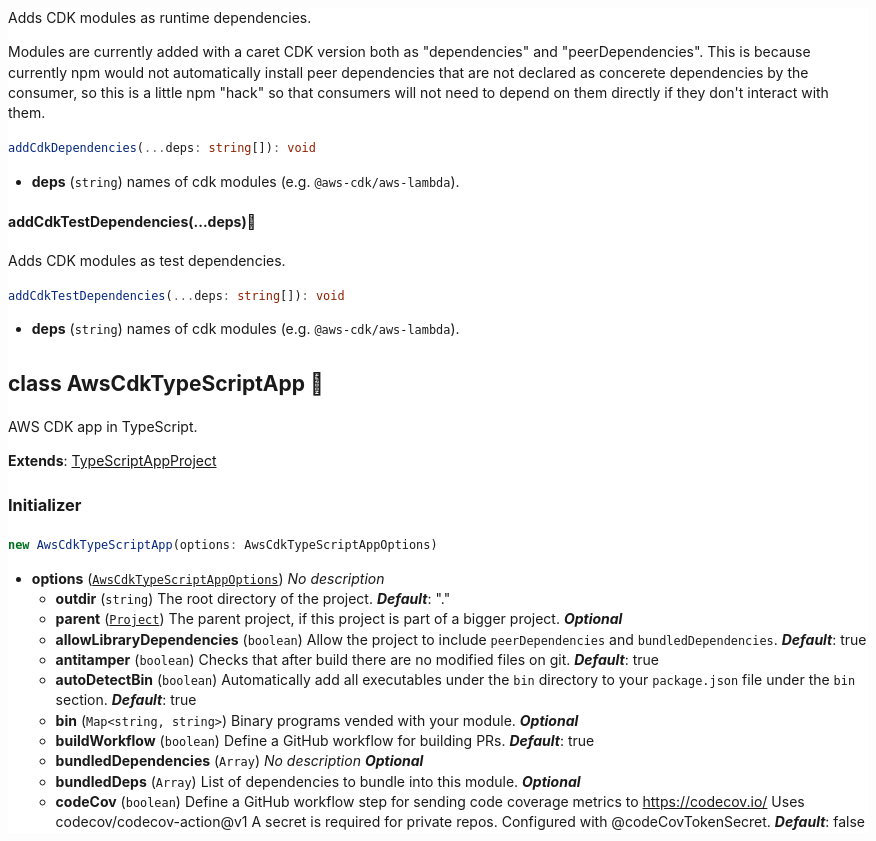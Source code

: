 Adds CDK modules as runtime dependencies.

Modules are currently added with a caret CDK version both as "dependencies"
and "peerDependencies". This is because currently npm would not
automatically install peer dependencies that are not declared as concerete
dependencies by the consumer, so this is a little npm "hack" so that
consumers will not need to depend on them directly if they don't interact
with them.

```ts
addCdkDependencies(...deps: string[]): void
```

* **deps** (<code>string</code>)  names of cdk modules (e.g. `@aws-cdk/aws-lambda`).




#### addCdkTestDependencies(...deps)🔹 <a id="projen-awscdkconstructlibrary-addcdktestdependencies"></a>

Adds CDK modules as test dependencies.

```ts
addCdkTestDependencies(...deps: string[]): void
```

* **deps** (<code>string</code>)  names of cdk modules (e.g. `@aws-cdk/aws-lambda`).






## class AwsCdkTypeScriptApp 🔹 <a id="projen-awscdktypescriptapp"></a>

AWS CDK app in TypeScript.

__Extends__: [TypeScriptAppProject](#projen-typescriptappproject)

### Initializer




```ts
new AwsCdkTypeScriptApp(options: AwsCdkTypeScriptAppOptions)
```

* **options** (<code>[AwsCdkTypeScriptAppOptions](#projen-awscdktypescriptappoptions)</code>)  *No description*
  * **outdir** (<code>string</code>)  The root directory of the project. __*Default*__: "."
  * **parent** (<code>[Project](#projen-project)</code>)  The parent project, if this project is part of a bigger project. __*Optional*__
  * **allowLibraryDependencies** (<code>boolean</code>)  Allow the project to include `peerDependencies` and `bundledDependencies`. __*Default*__: true
  * **antitamper** (<code>boolean</code>)  Checks that after build there are no modified files on git. __*Default*__: true
  * **autoDetectBin** (<code>boolean</code>)  Automatically add all executables under the `bin` directory to your `package.json` file under the `bin` section. __*Default*__: true
  * **bin** (<code>Map<string, string></code>)  Binary programs vended with your module. __*Optional*__
  * **buildWorkflow** (<code>boolean</code>)  Define a GitHub workflow for building PRs. __*Default*__: true
  * **bundledDependencies** (<code>Array<string></code>)  *No description* __*Optional*__
  * **bundledDeps** (<code>Array<string></code>)  List of dependencies to bundle into this module. __*Optional*__
  * **codeCov** (<code>boolean</code>)  Define a GitHub workflow step for sending code coverage metrics to https://codecov.io/ Uses codecov/codecov-action@v1 A secret is required for private repos. Configured with @codeCovTokenSecret. __*Default*__: false